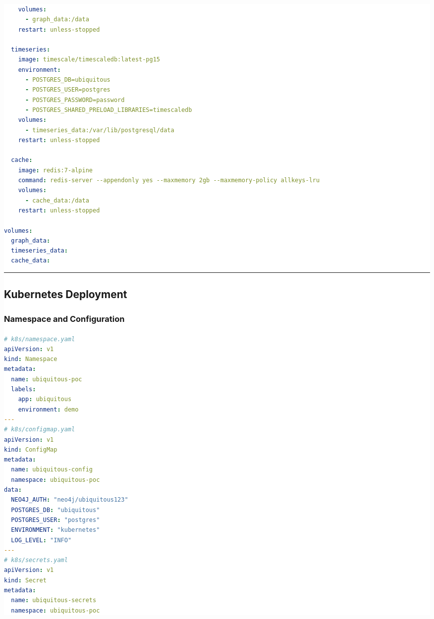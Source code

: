 ```yaml
    volumes:
      - graph_data:/data
    restart: unless-stopped

  timeseries:
    image: timescale/timescaledb:latest-pg15
    environment:
      - POSTGRES_DB=ubiquitous
      - POSTGRES_USER=postgres
      - POSTGRES_PASSWORD=password
      - POSTGRES_SHARED_PRELOAD_LIBRARIES=timescaledb
    volumes:
      - timeseries_data:/var/lib/postgresql/data
    restart: unless-stopped

  cache:
    image: redis:7-alpine
    command: redis-server --appendonly yes --maxmemory 2gb --maxmemory-policy allkeys-lru
    volumes:
      - cache_data:/data
    restart: unless-stopped

volumes:
  graph_data:
  timeseries_data:
  cache_data:
```

---

## Kubernetes Deployment

### Namespace and Configuration
```yaml
# k8s/namespace.yaml
apiVersion: v1
kind: Namespace
metadata:
  name: ubiquitous-poc
  labels:
    app: ubiquitous
    environment: demo
---
# k8s/configmap.yaml
apiVersion: v1
kind: ConfigMap
metadata:
  name: ubiquitous-config
  namespace: ubiquitous-poc
data:
  NEO4J_AUTH: "neo4j/ubiquitous123"
  POSTGRES_DB: "ubiquitous"
  POSTGRES_USER: "postgres"
  ENVIRONMENT: "kubernetes"
  LOG_LEVEL: "INFO"
---
# k8s/secrets.yaml
apiVersion: v1
kind: Secret
metadata:
  name: ubiquitous-secrets
  namespace: ubiquitous-poc
```